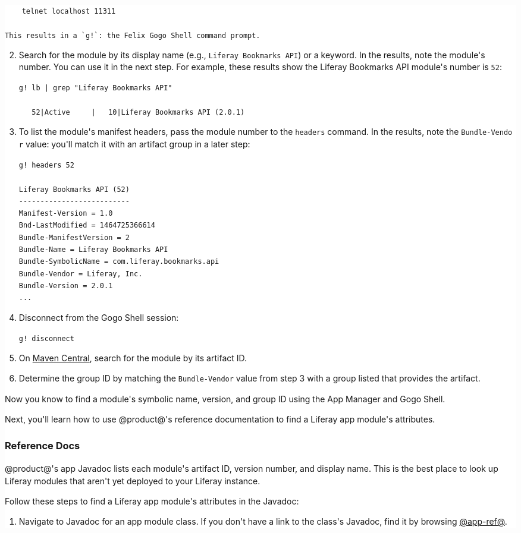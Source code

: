         telnet localhost 11311

    This results in a `g!`: the Felix Gogo Shell command prompt. 

2.  Search for the module by its display name (e.g., `Liferay Bookmarks API`) or
    a keyword. In the results, note the module's number. You can use it in the 
    next step. For example, these results show the Liferay Bookmarks API
    module's number is `52`: 

        g! lb | grep "Liferay Bookmarks API"

           52|Active     |   10|Liferay Bookmarks API (2.0.1)

3.  To list the module's manifest headers, pass the module number to the 
    `headers` command. In the results, note the `Bundle-Vendor` value: you'll 
    match it with an artifact group in a later step: 

        g! headers 52
    
        Liferay Bookmarks API (52)
        --------------------------
        Manifest-Version = 1.0
        Bnd-LastModified = 1464725366614
        Bundle-ManifestVersion = 2
        Bundle-Name = Liferay Bookmarks API
        Bundle-SymbolicName = com.liferay.bookmarks.api
        Bundle-Vendor = Liferay, Inc.
        Bundle-Version = 2.0.1
        ... 

4.  Disconnect from the Gogo Shell session: 

        g! disconnect

5.  On [Maven Central](https://search.maven.org/), search for the module by its
    artifact ID. 

6.  Determine the group ID by matching the `Bundle-Vendor` value from step 3 
    with a group listed that provides the artifact. 

Now you know to find a module's symbolic name, version, and group ID using the
App Manager and Gogo Shell.  

Next, you'll learn how to use @product@'s reference documentation to find a 
Liferay app module's attributes. 

### Reference Docs [](id=reference-docs)

@product@'s app Javadoc lists each module's artifact ID, version number, and 
display name. This is the best place to look up Liferay modules that aren't 
yet deployed to your Liferay instance. 

Follow these steps to find a Liferay app module's attributes in the Javadoc: 

1.  Navigate to Javadoc for an app module class. If you don't have a link to the
    class's Javadoc, find it by browsing 
    [@app-ref@](@app-ref@). 
